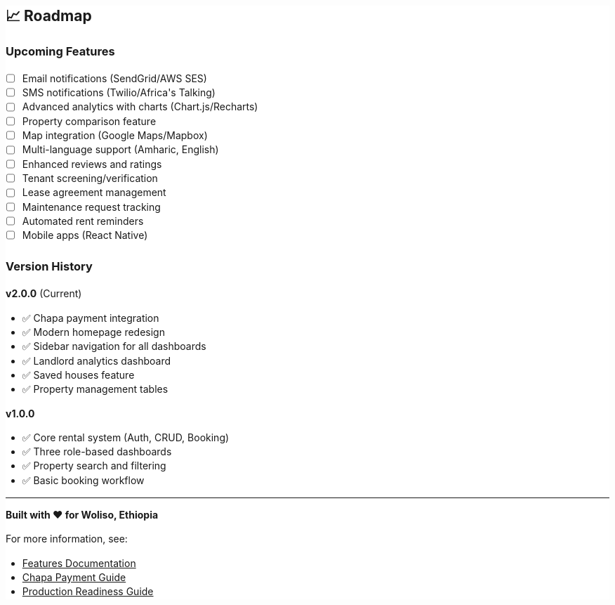 ## 📈 Roadmap

### Upcoming Features

- [ ] Email notifications (SendGrid/AWS SES)
- [ ] SMS notifications (Twilio/Africa's Talking)
- [ ] Advanced analytics with charts (Chart.js/Recharts)
- [ ] Property comparison feature
- [ ] Map integration (Google Maps/Mapbox)
- [ ] Multi-language support (Amharic, English)
- [ ] Enhanced reviews and ratings
- [ ] Tenant screening/verification
- [ ] Lease agreement management
- [ ] Maintenance request tracking
- [ ] Automated rent reminders
- [ ] Mobile apps (React Native)

### Version History

**v2.0.0** (Current)
- ✅ Chapa payment integration
- ✅ Modern homepage redesign
- ✅ Sidebar navigation for all dashboards
- ✅ Landlord analytics dashboard
- ✅ Saved houses feature
- ✅ Property management tables

**v1.0.0**
- ✅ Core rental system (Auth, CRUD, Booking)
- ✅ Three role-based dashboards
- ✅ Property search and filtering
- ✅ Basic booking workflow

---

**Built with ❤️ for Woliso, Ethiopia**

For more information, see:
- [Features Documentation](./FEATURES_DOCUMENTATION.md)
- [Chapa Payment Guide](./CHAPA_PAYMENT_GUIDE.md)
- [Production Readiness Guide](./PRODUCTION_READINESS.md)